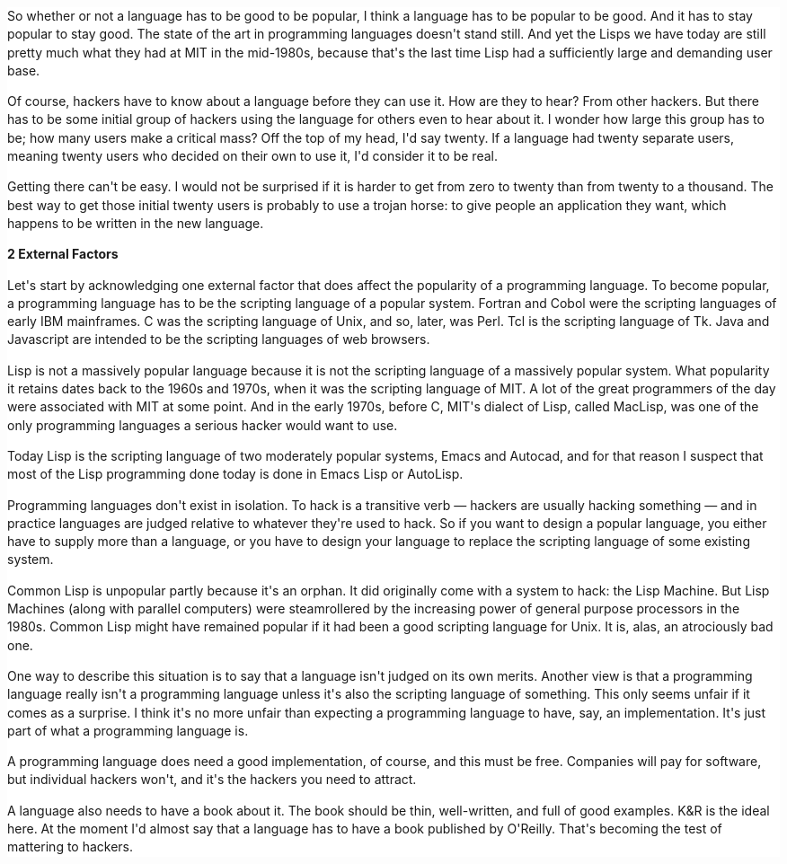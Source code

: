 So whether or not a language has to be good to be popular, I think a language has to be popular to be good. And it has to stay popular to stay good. The state of the art in programming languages doesn't stand still. And yet the Lisps we have today are still pretty much what they had at MIT in the mid-1980s, because that's the last time Lisp had a sufficiently large and demanding user base.  
  
Of course, hackers have to know about a language before they can use it. How are they to hear? From other hackers. But there has to be some initial group of hackers using the language for others even to hear about it. I wonder how large this group has to be; how many users make a critical mass? Off the top of my head, I'd say twenty. If a language had twenty separate users, meaning twenty users who decided on their own to use it, I'd consider it to be real.  
  
Getting there can't be easy. I would not be surprised if it is harder to get from zero to twenty than from twenty to a thousand. The best way to get those initial twenty users is probably to use a trojan horse: to give people an application they want, which happens to be written in the new language.  
  
**2 External Factors**  
  
Let's start by acknowledging one external factor that does affect the popularity of a programming language. To become popular, a programming language has to be the scripting language of a popular system. Fortran and Cobol were the scripting languages of early IBM mainframes. C was the scripting language of Unix, and so, later, was Perl. Tcl is the scripting language of Tk. Java and Javascript are intended to be the scripting languages of web browsers.  
  
Lisp is not a massively popular language because it is not the scripting language of a massively popular system. What popularity it retains dates back to the 1960s and 1970s, when it was the scripting language of MIT. A lot of the great programmers of the day were associated with MIT at some point. And in the early 1970s, before C, MIT's dialect of Lisp, called MacLisp, was one of the only programming languages a serious hacker would want to use.  
  
Today Lisp is the scripting language of two moderately popular systems, Emacs and Autocad, and for that reason I suspect that most of the Lisp programming done today is done in Emacs Lisp or AutoLisp.  
  
Programming languages don't exist in isolation. To hack is a transitive verb — hackers are usually hacking something — and in practice languages are judged relative to whatever they're used to hack. So if you want to design a popular language, you either have to supply more than a language, or you have to design your language to replace the scripting language of some existing system.  
  
Common Lisp is unpopular partly because it's an orphan. It did originally come with a system to hack: the Lisp Machine. But Lisp Machines (along with parallel computers) were steamrollered by the increasing power of general purpose processors in the 1980s. Common Lisp might have remained popular if it had been a good scripting language for Unix. It is, alas, an atrociously bad one.  
  
One way to describe this situation is to say that a language isn't judged on its own merits. Another view is that a programming language really isn't a programming language unless it's also the scripting language of something. This only seems unfair if it comes as a surprise. I think it's no more unfair than expecting a programming language to have, say, an implementation. It's just part of what a programming language is.  
  
A programming language does need a good implementation, of course, and this must be free. Companies will pay for software, but individual hackers won't, and it's the hackers you need to attract.  
  
A language also needs to have a book about it. The book should be thin, well-written, and full of good examples. K&R is the ideal here. At the moment I'd almost say that a language has to have a book published by O'Reilly. That's becoming the test of mattering to hackers.  
  